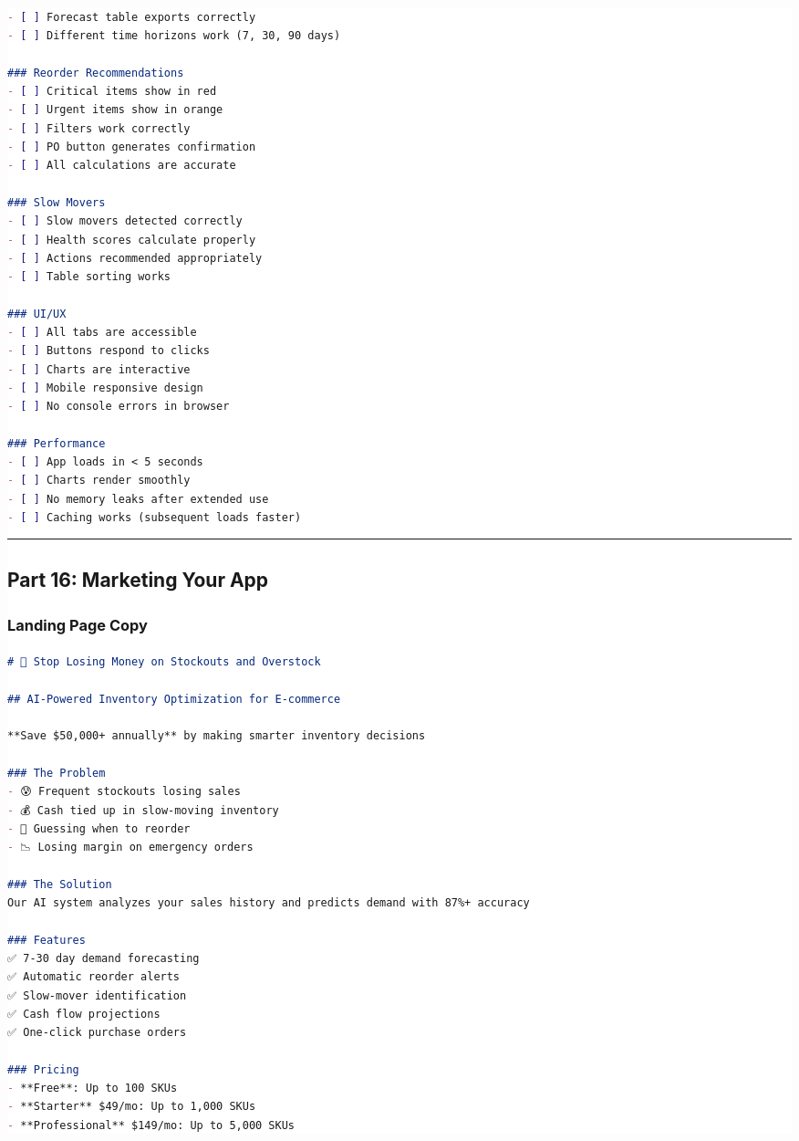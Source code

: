 ```markdown
- [ ] Forecast table exports correctly
- [ ] Different time horizons work (7, 30, 90 days)

### Reorder Recommendations
- [ ] Critical items show in red
- [ ] Urgent items show in orange
- [ ] Filters work correctly
- [ ] PO button generates confirmation
- [ ] All calculations are accurate

### Slow Movers
- [ ] Slow movers detected correctly
- [ ] Health scores calculate properly
- [ ] Actions recommended appropriately
- [ ] Table sorting works

### UI/UX
- [ ] All tabs are accessible
- [ ] Buttons respond to clicks
- [ ] Charts are interactive
- [ ] Mobile responsive design
- [ ] No console errors in browser

### Performance
- [ ] App loads in < 5 seconds
- [ ] Charts render smoothly
- [ ] No memory leaks after extended use
- [ ] Caching works (subsequent loads faster)
```

---

## Part 16: Marketing Your App

### Landing Page Copy

```markdown
# 🚀 Stop Losing Money on Stockouts and Overstock

## AI-Powered Inventory Optimization for E-commerce

**Save $50,000+ annually** by making smarter inventory decisions

### The Problem
- 😰 Frequent stockouts losing sales
- 💰 Cash tied up in slow-moving inventory
- 🤔 Guessing when to reorder
- 📉 Losing margin on emergency orders

### The Solution
Our AI system analyzes your sales history and predicts demand with 87%+ accuracy

### Features
✅ 7-30 day demand forecasting  
✅ Automatic reorder alerts  
✅ Slow-mover identification  
✅ Cash flow projections  
✅ One-click purchase orders

### Pricing
- **Free**: Up to 100 SKUs
- **Starter** $49/mo: Up to 1,000 SKUs
- **Professional** $149/mo: Up to 5,000 SKUs
```